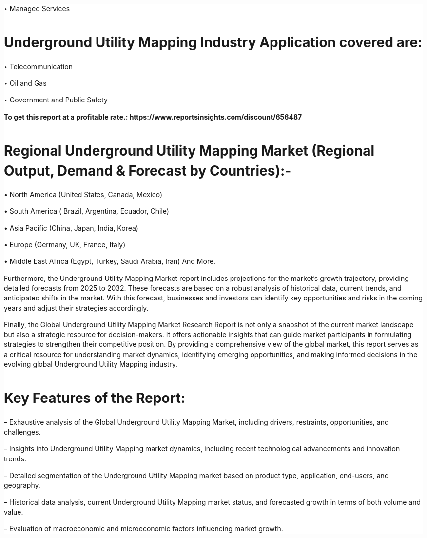 ‣ Managed Services

# <strong>Underground Utility Mapping Industry Application covered are:</strong>

‣ Telecommunication

‣ Oil and Gas

‣ Government and Public Safety

<strong>To get this report at a profitable rate.: <a href=https://www.reportsinsights.com/discount/656487>https://www.reportsinsights.com/discount/656487</a></strong>

# <strong>Regional Underground Utility Mapping Market (Regional Output, Demand &amp; Forecast by Countries):-</strong>

• North America (United States, Canada, Mexico)

• South America ( Brazil, Argentina, Ecuador, Chile)

• Asia Pacific (China, Japan, India, Korea)

• Europe (Germany, UK, France, Italy)

• Middle East Africa (Egypt, Turkey, Saudi Arabia, Iran) And More.

Furthermore, the Underground Utility Mapping Market report includes projections for the market’s growth trajectory, providing detailed forecasts from 2025 to 2032. These forecasts are based on a robust analysis of historical data, current trends, and anticipated shifts in the market. With this forecast, businesses and investors can identify key opportunities and risks in the coming years and adjust their strategies accordingly.

Finally, the Global Underground Utility Mapping Market Research Report is not only a snapshot of the current market landscape but also a strategic resource for decision-makers. It offers actionable insights that can guide market participants in formulating strategies to strengthen their competitive position. By providing a comprehensive view of the global market, this report serves as a critical resource for understanding market dynamics, identifying emerging opportunities, and making informed decisions in the evolving global Underground Utility Mapping industry.

# <strong>Key Features of the Report:</strong>

– Exhaustive analysis of the Global Underground Utility Mapping Market, including drivers, restraints, opportunities, and challenges.

– Insights into Underground Utility Mapping market dynamics, including recent technological advancements and innovation trends.

– Detailed segmentation of the Underground Utility Mapping market based on product type, application, end-users, and geography.

– Historical data analysis, current Underground Utility Mapping market status, and forecasted growth in terms of both volume and value.

– Evaluation of macroeconomic and microeconomic factors influencing market growth.
